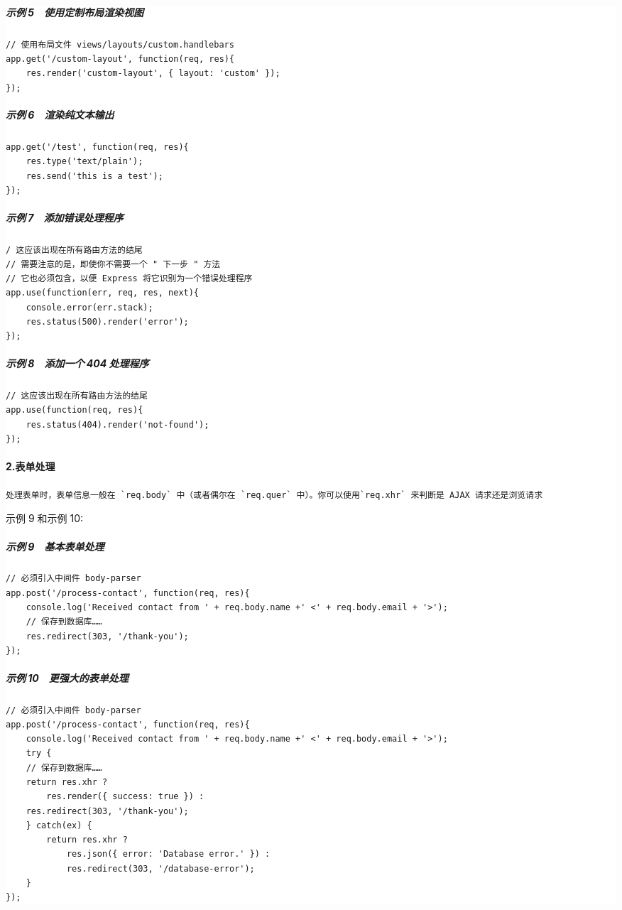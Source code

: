 ##### **示例 5**　使用定制布局渲染视图
    // 使用布局文件 views/layouts/custom.handlebars
    app.get('/custom-layout', function(req, res){
        res.render('custom-layout', { layout: 'custom' });
    });

##### **示例 6**　渲染纯文本输出

    app.get('/test', function(req, res){
        res.type('text/plain');
        res.send('this is a test');
    });

##### **示例 7**　添加错误处理程序

    / 这应该出现在所有路由方法的结尾
    // 需要注意的是，即使你不需要一个 " 下一步 " 方法
    // 它也必须包含，以便 Express 将它识别为一个错误处理程序
    app.use(function(err, req, res, next){
        console.error(err.stack);
        res.status(500).render('error');
    });

##### **示例 8**　添加一个 404 处理程序

    // 这应该出现在所有路由方法的结尾
    app.use(function(req, res){
        res.status(404).render('not-found');
    });

#### 2.表单处理

    处理表单时，表单信息一般在 `req.body` 中（或者偶尔在 `req.quer` 中）。你可以使用`req.xhr` 来判断是 AJAX 请求还是浏览请求

示例 9 和示例 10:

##### **示例 9**　基本表单处理

    // 必须引入中间件 body-parser
    app.post('/process-contact', function(req, res){
        console.log('Received contact from ' + req.body.name +' <' + req.body.email + '>');
        // 保存到数据库……
        res.redirect(303, '/thank-you');
    });

##### **示例 10**　更强大的表单处理

    // 必须引入中间件 body-parser
    app.post('/process-contact', function(req, res){
        console.log('Received contact from ' + req.body.name +' <' + req.body.email + '>');
        try {
        // 保存到数据库……
        return res.xhr ?
            res.render({ success: true }) :
        res.redirect(303, '/thank-you');
        } catch(ex) {
            return res.xhr ?
                res.json({ error: 'Database error.' }) :
                res.redirect(303, '/database-error');
        }
    });
